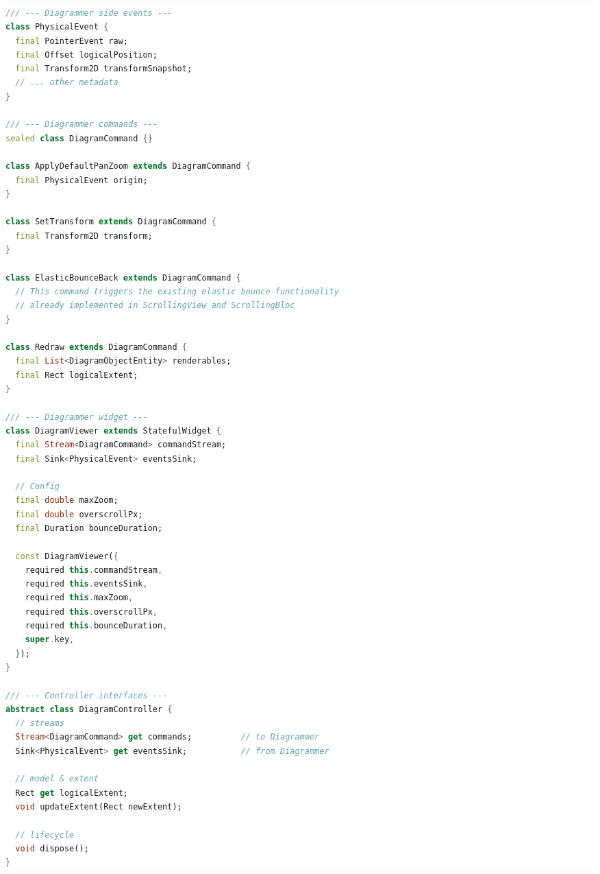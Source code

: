 ```dart
/// --- Diagrammer side events ---
class PhysicalEvent {
  final PointerEvent raw;
  final Offset logicalPosition;
  final Transform2D transformSnapshot;
  // ... other metadata
}

/// --- Diagrammer commands ---
sealed class DiagramCommand {}

class ApplyDefaultPanZoom extends DiagramCommand {
  final PhysicalEvent origin;
}

class SetTransform extends DiagramCommand {
  final Transform2D transform;
}

class ElasticBounceBack extends DiagramCommand {
  // This command triggers the existing elastic bounce functionality
  // already implemented in ScrollingView and ScrollingBloc
}

class Redraw extends DiagramCommand {
  final List<DiagramObjectEntity> renderables;
  final Rect logicalExtent;
}

/// --- Diagrammer widget ---
class DiagramViewer extends StatefulWidget {
  final Stream<DiagramCommand> commandStream;
  final Sink<PhysicalEvent> eventsSink;

  // Config
  final double maxZoom;
  final double overscrollPx;
  final Duration bounceDuration;

  const DiagramViewer({
    required this.commandStream,
    required this.eventsSink,
    required this.maxZoom,
    required this.overscrollPx,
    required this.bounceDuration,
    super.key,
  });
}

/// --- Controller interfaces ---
abstract class DiagramController {
  // streams
  Stream<DiagramCommand> get commands;          // to Diagrammer
  Sink<PhysicalEvent> get eventsSink;           // from Diagrammer

  // model & extent
  Rect get logicalExtent;
  void updateExtent(Rect newExtent);

  // lifecycle
  void dispose();
}
```